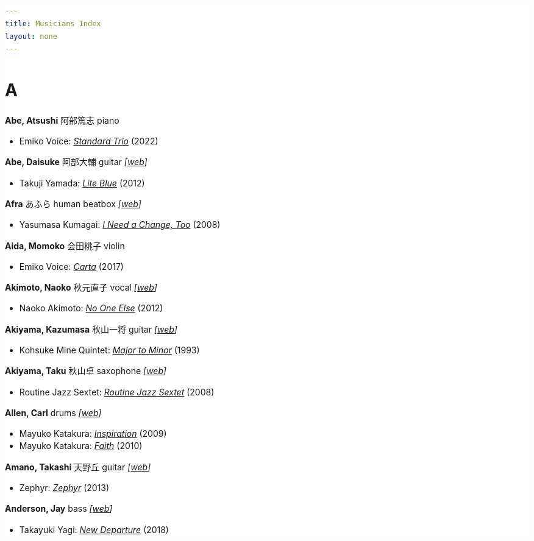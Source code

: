 ```yaml
---
title: Musicians Index
layout: none
---
```


# A

**Abe, Atsushi** 阿部篤志 piano 

* Emiko Voice: <a href="https://www.jazzofjapan.com/p/emiko-voice-standard-trio"><em>Standard Trio</em></a> (2022)

**Abe, Daisuke** 阿部大輔 guitar *[<a href="https://daisukeabe.com/">web</a>]*

* Takuji Yamada: <a href="https://www.jazzofjapan.com/p/takuji-yamada-lite-blue"><em>Lite Blue</em></a> (2012)

**Afra** あふら human beatbox *[<a href="http://afra.jp/">web</a>]*

* Yasumasa Kumagai: <a href="https://www.jazzofjapan.com/p/yasumasa-kumagai-i-need-a-change-too"><em>I Need a Change, Too</em></a> (2008)

**Aida, Momoko** 会田桃子 violin 

* Emiko Voice: <a href="https://www.jazzofjapan.com/p/emiko-voice-carta"><em>Carta</em></a> (2017)

**Akimoto, Naoko** 秋元直子 vocal *[<a href="https://naokojazz.com">web</a>]*

* Naoko Akimoto: <a href="https://www.jazzofjapan.com/p/naoko-akimoto-no-one-else"><em>No One Else</em></a> (2012)

**Akiyama, Kazumasa** 秋山一将 guitar *[<a href="http://www7a.biglobe.ne.jp/~encore/akiyama/">web</a>]*

* Kohsuke Mine Quintet: <a href="https://www.jazzofjapan.com/p/kohsuke-mine-quintet-major-to-minor"><em>Major to Minor</em></a> (1993)

**Akiyama, Taku** 秋山卓 saxophone *[<a href="http://jmsu.web.fc2.com/taku/">web</a>]*

* Routine Jazz Sextet: <a href="https://www.jazzofjapan.com/p/routine-jazz-sextet-routine-jazz-sextet"><em>Routine Jazz Sextet</em></a> (2008)

**Allen, Carl** drums *[<a href="https://carlallen.com/">web</a>]*

* Mayuko Katakura: <a href="https://www.jazzofjapan.com/p/mayuko-katakura-inspiration"><em>Inspiration</em></a> (2009)
* Mayuko Katakura: <a href="https://www.jazzofjapan.com/p/mayuko-katakura-faith"><em>Faith</em></a> (2010)

**Amano, Takashi** 天野丘 guitar *[<a href="https://blog.goo.ne.jp/amaqguitar">web</a>]*

* Zephyr: <a href="https://www.jazzofjapan.com/p/zephyr-zephyr"><em>Zephyr</em></a> (2013)

**Anderson, Jay** bass *[<a href="http://www.jayandersonbass.com/">web</a>]*

* Takayuki Yagi: <a href="https://www.jazzofjapan.com/p/takayuki-yagi-new-departure"><em>New Departure</em></a> (2018)
